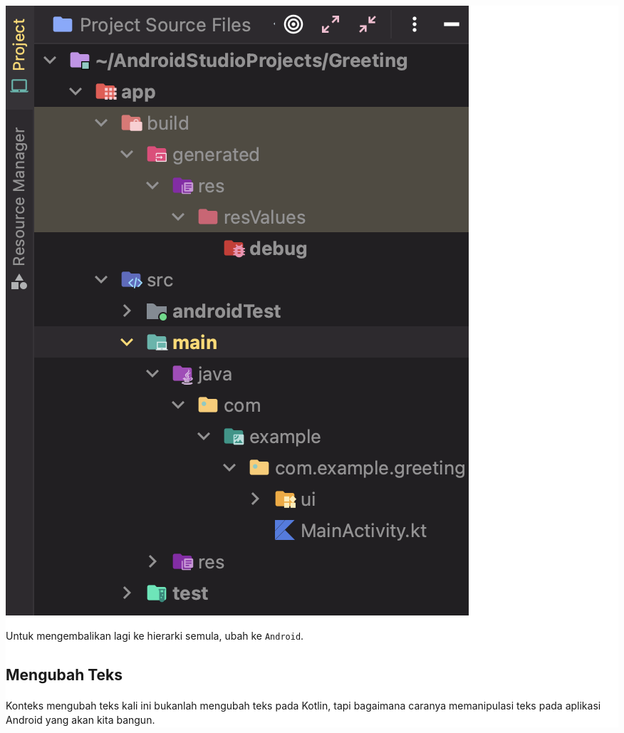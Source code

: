 ![](./Screenshot%202023-10-08%20at%2002.36.13.png)

Untuk mengembalikan lagi ke hierarki semula, ubah ke `Android`.


## Mengubah Teks

Konteks mengubah teks kali ini bukanlah mengubah teks pada Kotlin, tapi bagaimana caranya memanipulasi teks pada aplikasi Android yang akan kita bangun.
